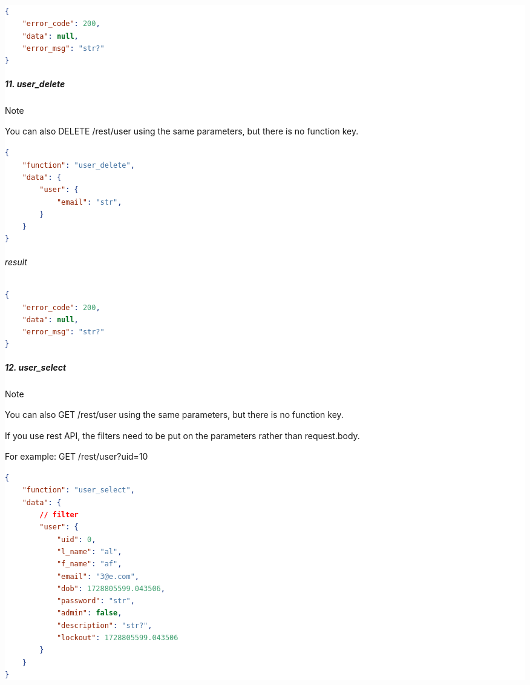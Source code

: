 ```json
{
    "error_code": 200,
    "data": null,
    "error_msg": "str?"
}
```



##### 11. user_delete

>[!note]
>You can also DELETE /rest/user using the same parameters, but there is no function key.

```json
{
	"function": "user_delete", 
	"data": {
        "user": {
            "email": "str",
        }
    }
}
```

###### result

```json
{
    "error_code": 200,
    "data": null,
    "error_msg": "str?"
}
```



##### 12. user_select

>[!note]
>You can also GET /rest/user using the same parameters, but there is no function key.
>
>If you use rest API, the filters need to be put on the parameters rather than request.body.
>
>For example: GET /rest/user?uid=10

```json
{
	"function": "user_select", 
	"data": {
        // filter
        "user": {
            "uid": 0, 
            "l_name": "al",
            "f_name": "af",
            "email": "3@e.com",
            "dob": 1728805599.043506,
            "password": "str",
            "admin": false,
            "description": "str?",
            "lockout": 1728805599.043506
        }
    }
}
```
